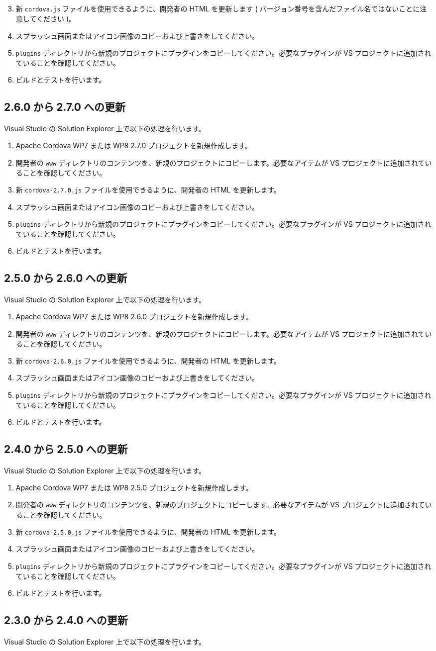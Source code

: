 3. 新 `cordova.js` ファイルを使用できるように、開発者の HTML を更新します ( バージョン番号を含んだファイル名ではないことに注意してください )。

4. スプラッシュ画面またはアイコン画像のコピーおよび上書きをしてください。

5. `plugins` ディレクトリから新規のプロジェクトにプラグインをコピーしてください。必要なプラグインが VS プロジェクトに追加されていることを確認してください。

6. ビルドとテストを行います。

## 2.6.0 から 2.7.0 への更新

Visual Studio の Solution Explorer 上で以下の処理を行います。

1. Apache Cordova WP7 または WP8 2.7.0 プロジェクトを新規作成します。

2. 開発者の `www` ディレクトリのコンテンツを、新規のプロジェクトにコピーします。必要なアイテムが VS プロジェクトに追加されていることを確認してください。

3. 新 `cordova-2.7.0.js` ファイルを使用できるように、開発者の HTML を更新します。

4. スプラッシュ画面またはアイコン画像のコピーおよび上書きをしてください。

5. `plugins` ディレクトリから新規のプロジェクトにプラグインをコピーしてください。必要なプラグインが VS プロジェクトに追加されていることを確認してください。

6. ビルドとテストを行います。

## 2.5.0 から 2.6.0 への更新

Visual Studio の Solution Explorer 上で以下の処理を行います。

1. Apache Cordova WP7 または WP8 2.6.0 プロジェクトを新規作成します。

2. 開発者の `www` ディレクトリのコンテンツを、新規のプロジェクトにコピーします。必要なアイテムが VS プロジェクトに追加されていることを確認してください。

3. 新 `cordova-2.6.0.js` ファイルを使用できるように、開発者の HTML を更新します。

4. スプラッシュ画面またはアイコン画像のコピーおよび上書きをしてください。

5. `plugins` ディレクトリから新規のプロジェクトにプラグインをコピーしてください。必要なプラグインが VS プロジェクトに追加されていることを確認してください。

6. ビルドとテストを行います。

## 2.4.0 から 2.5.0 への更新

Visual Studio の Solution Explorer 上で以下の処理を行います。

1. Apache Cordova WP7 または WP8 2.5.0 プロジェクトを新規作成します。

2. 開発者の `www` ディレクトリのコンテンツを、新規のプロジェクトにコピーします。必要なアイテムが VS プロジェクトに追加されていることを確認してください。

3. 新 `cordova-2.5.0.js` ファイルを使用できるように、開発者の HTML を更新します。

4. スプラッシュ画面またはアイコン画像のコピーおよび上書きをしてください。

5. `plugins` ディレクトリから新規のプロジェクトにプラグインをコピーしてください。必要なプラグインが VS プロジェクトに追加されていることを確認してください。

6. ビルドとテストを行います。

## 2.3.0 から 2.4.0 への更新

Visual Studio の Solution Explorer 上で以下の処理を行います。
